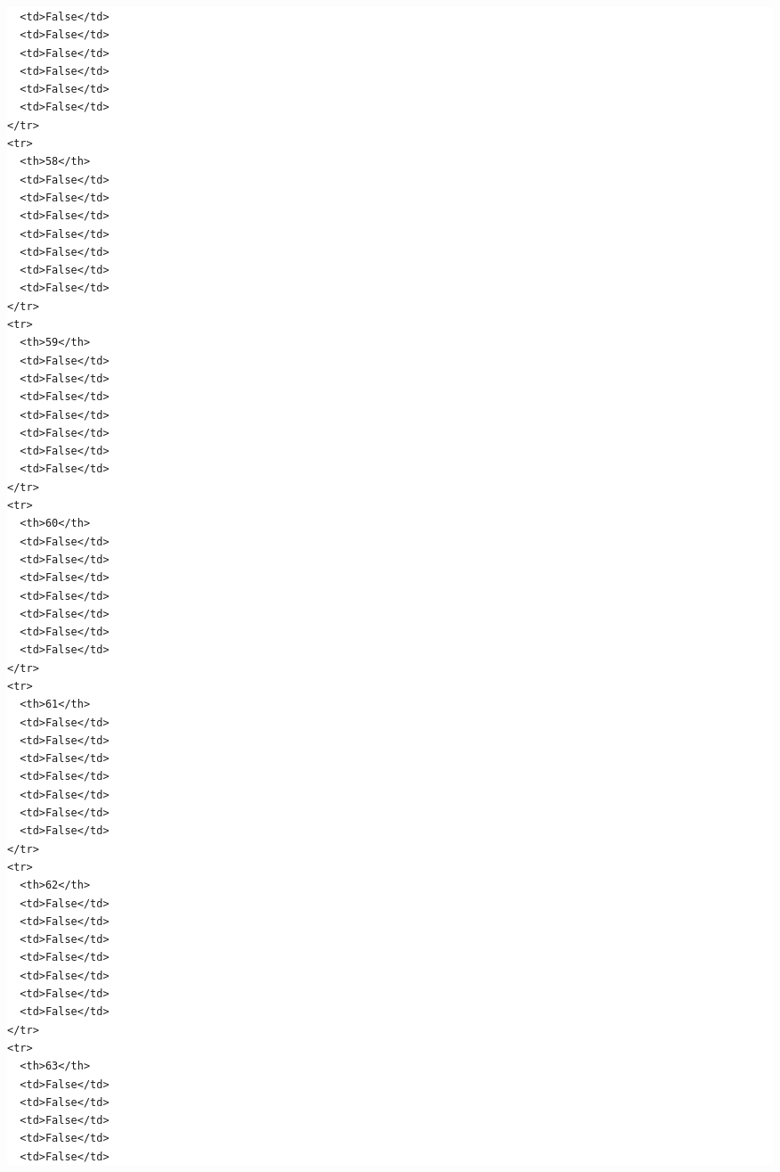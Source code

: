       <td>False</td>
      <td>False</td>
      <td>False</td>
      <td>False</td>
      <td>False</td>
      <td>False</td>
    </tr>
    <tr>
      <th>58</th>
      <td>False</td>
      <td>False</td>
      <td>False</td>
      <td>False</td>
      <td>False</td>
      <td>False</td>
      <td>False</td>
    </tr>
    <tr>
      <th>59</th>
      <td>False</td>
      <td>False</td>
      <td>False</td>
      <td>False</td>
      <td>False</td>
      <td>False</td>
      <td>False</td>
    </tr>
    <tr>
      <th>60</th>
      <td>False</td>
      <td>False</td>
      <td>False</td>
      <td>False</td>
      <td>False</td>
      <td>False</td>
      <td>False</td>
    </tr>
    <tr>
      <th>61</th>
      <td>False</td>
      <td>False</td>
      <td>False</td>
      <td>False</td>
      <td>False</td>
      <td>False</td>
      <td>False</td>
    </tr>
    <tr>
      <th>62</th>
      <td>False</td>
      <td>False</td>
      <td>False</td>
      <td>False</td>
      <td>False</td>
      <td>False</td>
      <td>False</td>
    </tr>
    <tr>
      <th>63</th>
      <td>False</td>
      <td>False</td>
      <td>False</td>
      <td>False</td>
      <td>False</td>